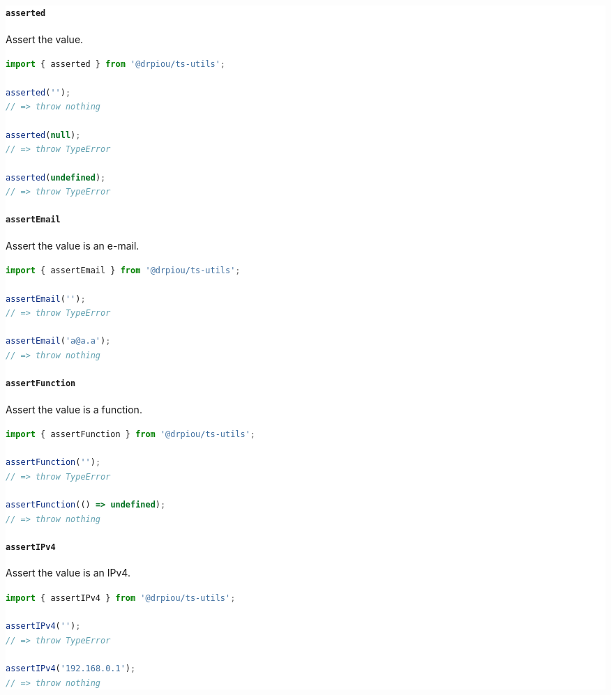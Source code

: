 #### `asserted`

Assert the value.

```typescript
import { asserted } from '@drpiou/ts-utils';

asserted('');
// => throw nothing

asserted(null);
// => throw TypeError

asserted(undefined);
// => throw TypeError
```

#### `assertEmail`

Assert the value is an e-mail.

```typescript
import { assertEmail } from '@drpiou/ts-utils';

assertEmail('');
// => throw TypeError

assertEmail('a@a.a');
// => throw nothing
```

#### `assertFunction`

Assert the value is a function.

```typescript
import { assertFunction } from '@drpiou/ts-utils';

assertFunction('');
// => throw TypeError

assertFunction(() => undefined);
// => throw nothing
```

#### `assertIPv4`

Assert the value is an IPv4.

```typescript
import { assertIPv4 } from '@drpiou/ts-utils';

assertIPv4('');
// => throw TypeError

assertIPv4('192.168.0.1');
// => throw nothing
```
